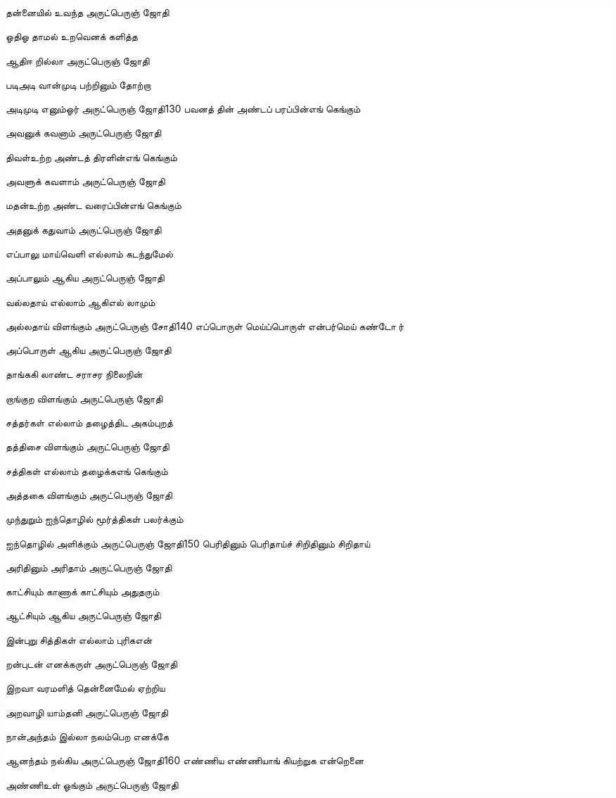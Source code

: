 தன்னையில் உவந்த அருட்பெருஞ் ஜோதி  

ஓதிஓ தாமல் உறவெனக் களித்த  

ஆதிஈ றில்லா அருட்பெருஞ் ஜோதி  

படிஅடி வான்முடி பற்றினும் தோற்றா  

அடிமுடி எனும்ஓர் அருட்பெருஞ் ஜோதி130  பவனத் தின் அண்டப் பரப்பின்எங் கெங்கும்  

அவனுக் கவனாம் அருட்பெருஞ் ஜோதி  

திவள்உற்ற அண்டத் திரளின்எங் கெங்கும்  

அவளுக் கவளாம் அருட்பெருஞ் ஜோதி  

மதன்உற்ற அண்ட வரைப்பின்எங் கெங்கும்  

அதனுக் கதுவாம் அருட்பெருஞ் ஜோதி  

எப்பாலு மாய்வெளி எல்லாம் கடந்துமேல்  

அப்பாலும் ஆகிய அருட்பெருஞ் ஜோதி  

வல்லதாய் எல்லாம் ஆகிஎல் லாமும்  

அல்லதாய் விளங்கும் அருட்பெருஞ் சோதி140  எப்பொருள் மெய்ப்பொருள் என்பர்மெய் கண்டோ ர்  

அப்பொருள் ஆகிய அருட்பெருஞ் ஜோதி  

தாங்ககி லாண்ட சராசர நிலைநின்  

றாங்குற விளங்கும் அருட்பெருஞ் ஜோதி  

சத்தர்கள் எல்லாம் தழைத்திட அகம்புறத்  

தத்திசை விளங்கும் அருட்பெருஞ் ஜோதி  

சத்திகள் எல்லாம் தழைக்கஎங் கெங்கும்  

அத்தகை விளங்கும் அருட்பெருஞ் ஜோதி  

முந்துறும் ஐந்தொழில் மூர்த்திகள் பலர்க்கும்  

ஐந்தொழில் அளிக்கும் அருட்பெருஞ் ஜோதி150  பெரிதினும் பெரிதாய்ச் சிறிதினும் சிறிதாய்  

அரிதினும் அரிதாம் அருட்பெருஞ் ஜோதி  

காட்சியும் காணாக் காட்சியும் அதுதரும்  

ஆட்சியும் ஆகிய அருட்பெருஞ் ஜோதி  

இன்புறு சித்திகள் எல்லாம் புரிகஎன்  

றன்புடன் எனக்கருள் அருட்பெருஞ் ஜோதி  

இறவா வரமளித் தென்னைமேல் ஏற்றிய  

அறவாழி யாம்தனி அருட்பெருஞ் ஜோதி  

நான்அந்தம் இல்லா நலம்பெற எனக்கே  

ஆனந்தம் நல்கிய அருட்பெருஞ் ஜோதி160  எண்ணிய எண்ணியாங் கியற்றுக என்றெனை  

அண்ணிஉள் ஓங்கும் அருட்பெருஞ் ஜோதி  
